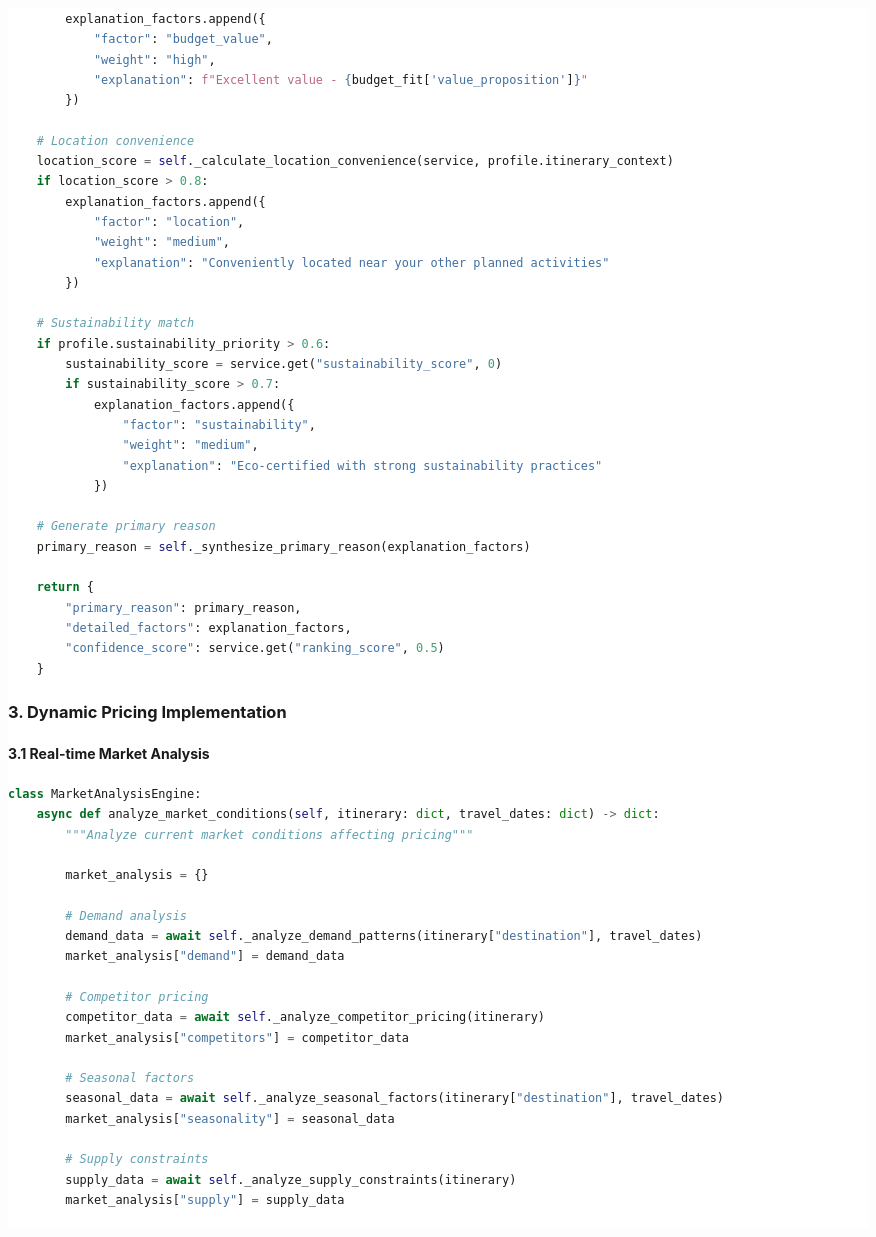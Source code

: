 ```python
        explanation_factors.append({
            "factor": "budget_value",
            "weight": "high", 
            "explanation": f"Excellent value - {budget_fit['value_proposition']}"
        })
    
    # Location convenience
    location_score = self._calculate_location_convenience(service, profile.itinerary_context)
    if location_score > 0.8:
        explanation_factors.append({
            "factor": "location",
            "weight": "medium",
            "explanation": "Conveniently located near your other planned activities"
        })
    
    # Sustainability match
    if profile.sustainability_priority > 0.6:
        sustainability_score = service.get("sustainability_score", 0)
        if sustainability_score > 0.7:
            explanation_factors.append({
                "factor": "sustainability",
                "weight": "medium",
                "explanation": "Eco-certified with strong sustainability practices"
            })
    
    # Generate primary reason
    primary_reason = self._synthesize_primary_reason(explanation_factors)
    
    return {
        "primary_reason": primary_reason,
        "detailed_factors": explanation_factors,
        "confidence_score": service.get("ranking_score", 0.5)
    }
```

### 3. Dynamic Pricing Implementation

#### 3.1 Real-time Market Analysis

```python
class MarketAnalysisEngine:
    async def analyze_market_conditions(self, itinerary: dict, travel_dates: dict) -> dict:
        """Analyze current market conditions affecting pricing"""
        
        market_analysis = {}
        
        # Demand analysis
        demand_data = await self._analyze_demand_patterns(itinerary["destination"], travel_dates)
        market_analysis["demand"] = demand_data
        
        # Competitor pricing
        competitor_data = await self._analyze_competitor_pricing(itinerary)
        market_analysis["competitors"] = competitor_data
        
        # Seasonal factors
        seasonal_data = await self._analyze_seasonal_factors(itinerary["destination"], travel_dates)
        market_analysis["seasonality"] = seasonal_data
        
        # Supply constraints
        supply_data = await self._analyze_supply_constraints(itinerary)
        market_analysis["supply"] = supply_data
        
```
